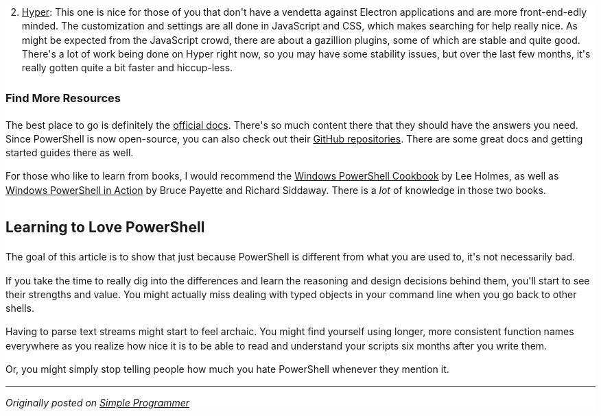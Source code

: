  2. [Hyper](https://hyper.is/): This one is nice for those of you that don't have a vendetta against Electron applications and are more front-end-edly minded.  The customization and settings are all done in JavaScript and CSS, which makes searching for help really nice.  As might be expected from the JavaScript crowd, there are about a gazillion plugins, some of which are stable and quite good.  There's a lot of work being done on Hyper right now, so you may have some stability issues, but over the last few months, it's really gotten quite a bit faster and hiccup-less.

### Find More Resources

The best place to go is definitely the [official docs](https://docs.microsoft.com/en-us/powershell/).  There's so much content there that they should have the answers you need.  Since PowerShell is now open-source, you can also check out their [GitHub repositories](https://github.com/PowerShell).  There are some great docs and getting started guides there as well.

For those who like to learn from books, I would recommend the [Windows PowerShell Cookbook](https://amzn.to/2r72pxp) by Lee Holmes, as well as [Windows PowerShell in Action](https://amzn.to/2r5V7Jm) by Bruce Payette and Richard Siddaway.  There is a *lot* of knowledge in those two books.

## Learning to Love PowerShell

The goal of this article is to show that just because PowerShell is different from what you are used to, it's not necessarily bad.

If you take the time to really dig into the differences and learn the reasoning and design decisions behind them, you'll start to see their strengths and value.  You might actually miss dealing with typed objects in your command line when you go back to other shells.

Having to parse text streams might start to feel archaic.  You might find yourself using longer, more consistent function names everywhere as you realize how nice it is to be able to read and understand your scripts six months after you write them.

Or, you might simply stop telling people how much you hate PowerShell whenever they mention it.

<hr>

*Originally posted on [Simple Programmer](https://simpleprogrammer.com/powershell-tutorial/)*